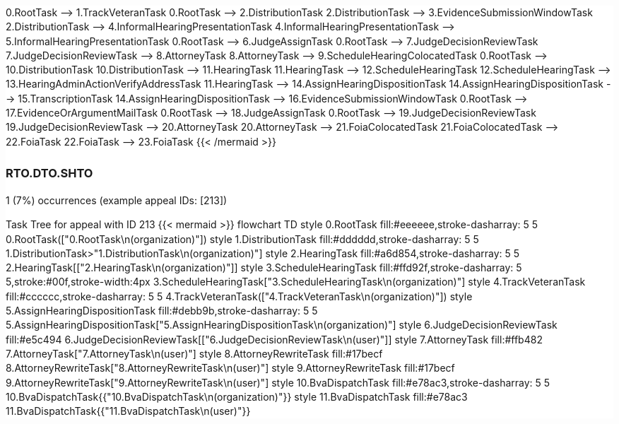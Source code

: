 0.RootTask --> 1.TrackVeteranTask
0.RootTask --> 2.DistributionTask
2.DistributionTask --> 3.EvidenceSubmissionWindowTask
2.DistributionTask --> 4.InformalHearingPresentationTask
4.InformalHearingPresentationTask --> 5.InformalHearingPresentationTask
0.RootTask --> 6.JudgeAssignTask
0.RootTask --> 7.JudgeDecisionReviewTask
7.JudgeDecisionReviewTask --> 8.AttorneyTask
8.AttorneyTask --> 9.ScheduleHearingColocatedTask
0.RootTask --> 10.DistributionTask
10.DistributionTask --> 11.HearingTask
11.HearingTask --> 12.ScheduleHearingTask
12.ScheduleHearingTask --> 13.HearingAdminActionVerifyAddressTask
11.HearingTask --> 14.AssignHearingDispositionTask
14.AssignHearingDispositionTask --> 15.TranscriptionTask
14.AssignHearingDispositionTask --> 16.EvidenceSubmissionWindowTask
0.RootTask --> 17.EvidenceOrArgumentMailTask
0.RootTask --> 18.JudgeAssignTask
0.RootTask --> 19.JudgeDecisionReviewTask
19.JudgeDecisionReviewTask --> 20.AttorneyTask
20.AttorneyTask --> 21.FoiaColocatedTask
21.FoiaColocatedTask --> 22.FoiaTask
22.FoiaTask --> 23.FoiaTask
{{< /mermaid >}}


### RTO.DTO.SHTO

1 (7%) occurrences (example appeal IDs: [213])

Task Tree for appeal with ID 213
{{< mermaid >}}
flowchart TD
style 0.RootTask fill:#eeeeee,stroke-dasharray: 5 5
  0.RootTask(["0.RootTask\n(organization)"])
style 1.DistributionTask fill:#dddddd,stroke-dasharray: 5 5
  1.DistributionTask>"1.DistributionTask\n(organization)"]
style 2.HearingTask fill:#a6d854,stroke-dasharray: 5 5
  2.HearingTask[["2.HearingTask\n(organization)"]]
style 3.ScheduleHearingTask fill:#ffd92f,stroke-dasharray: 5 5,stroke:#00f,stroke-width:4px
  3.ScheduleHearingTask["3.ScheduleHearingTask\n(organization)"]
style 4.TrackVeteranTask fill:#cccccc,stroke-dasharray: 5 5
  4.TrackVeteranTask(["4.TrackVeteranTask\n(organization)"])
style 5.AssignHearingDispositionTask fill:#debb9b,stroke-dasharray: 5 5
  5.AssignHearingDispositionTask["5.AssignHearingDispositionTask\n(organization)"]
style 6.JudgeDecisionReviewTask fill:#e5c494
  6.JudgeDecisionReviewTask[["6.JudgeDecisionReviewTask\n(user)"]]
style 7.AttorneyTask fill:#ffb482
  7.AttorneyTask["7.AttorneyTask\n(user)"]
style 8.AttorneyRewriteTask fill:#17becf
  8.AttorneyRewriteTask["8.AttorneyRewriteTask\n(user)"]
style 9.AttorneyRewriteTask fill:#17becf
  9.AttorneyRewriteTask["9.AttorneyRewriteTask\n(user)"]
style 10.BvaDispatchTask fill:#e78ac3,stroke-dasharray: 5 5
  10.BvaDispatchTask{{"10.BvaDispatchTask\n(organization)"}}
style 11.BvaDispatchTask fill:#e78ac3
  11.BvaDispatchTask{{"11.BvaDispatchTask\n(user)"}}
